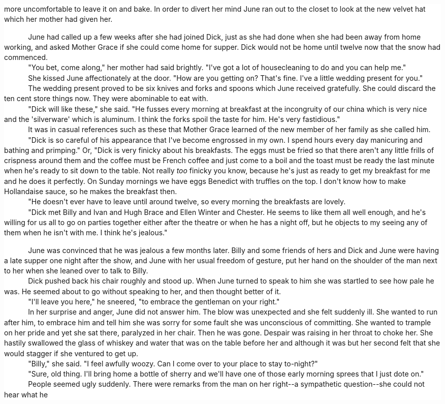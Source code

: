 more uncomfortable to leave it on and bake. In order to divert her mind
June ran out to the closet to look at the new velvet hat which her
mother had given her.

            June had called up a few weeks after she had joined Dick,
just as she had done when she had been away from home working, and asked
Mother Grace if she could come home for supper. Dick would not be home
until twelve now that the snow had commenced.\
             "You bet, come along," her mother had said brightly. "I've
got a lot of housecleaning to do and you can help me."\
             She kissed June affectionately at the door. "How are you
getting on? That's fine. I've a little wedding present for you."\
             The wedding present proved to be six knives and forks and
spoons which June received gratefully. She could discard the ten cent
store things now. They were abominable to eat with.\
             "Dick will like these," she said. "He fusses every morning
at breakfast at the incongruity of our china which is very nice and the
'silverware' which is aluminum. I think the forks spoil the taste for
him. He's very fastidious."\
             It was in casual references such as these that Mother Grace
learned of the new member of her family as she called him.\
             "Dick is so careful of his appearance that I've become
engrossed in my own. I spend hours every day manicuring and bathing and
primping." Or, "Dick is very finicky about his breakfasts. The eggs must
be fried so that there aren't any little frills of crispness around them
and the coffee must be French coffee and just come to a boil and the
toast must be ready the last minute when he's ready to sit down to the
table. Not really *too* finicky you know, because he's just as ready to
get my breakfast for me and he does it perfectly. On Sunday mornings we
have eggs Benedict with truffles on the top. I don't know how to make
Hollandaise sauce, so he makes the breakfast then.\
             "He doesn't ever have to leave until around twelve, so
every morning the breakfasts are lovely.\
             "Dick met Billy and Ivan and Hugh Brace and Ellen Winter
and Chester. He seems to like them all well enough, and he's willing for
us all to go on parties together either after the theatre or when he has
a night off, but he objects to my seeing any of them when he isn't with
me. I think he's jealous."

            June was convinced that he was jealous a few months later.
Billy and some friends of hers and Dick and June were having a late
supper one night after the show, and June with her usual freedom of
gesture, put her hand on the shoulder of the man next to her when she
leaned over to talk to Billy.\
             Dick pushed back his chair roughly and stood up. When June
turned to speak to him she was startled to see how pale he was. He
seemed about to go without speaking to her, and then thought better of
it.\
             "I'll leave you here," he sneered, "to embrace the
gentleman on your right."\
             In her surprise and anger, June did not answer him. The
blow was unexpected and she felt suddenly ill. She wanted to run after
him, to embrace him and tell him she was sorry for some fault she was
unconscious of committing. She wanted to trample on her pride and yet
she sat there, paralyzed in her chair. Then he was gone. Despair was
raising in her throat to choke her. She hastily swallowed the glass of
whiskey and water that was on the table before her and although it was
but her second felt that she would stagger if she ventured to get up.\
             "Billy," she said. "I feel awfully woozy. Can I come over
to your place to stay to-night?"\
             "Sure, old thing. I'll bring home a bottle of sherry and
we'll have one of those early morning sprees that I just dote on."\
             People seemed ugly suddenly. There were remarks from the
man on her right--a sympathetic question--she could not hear what he